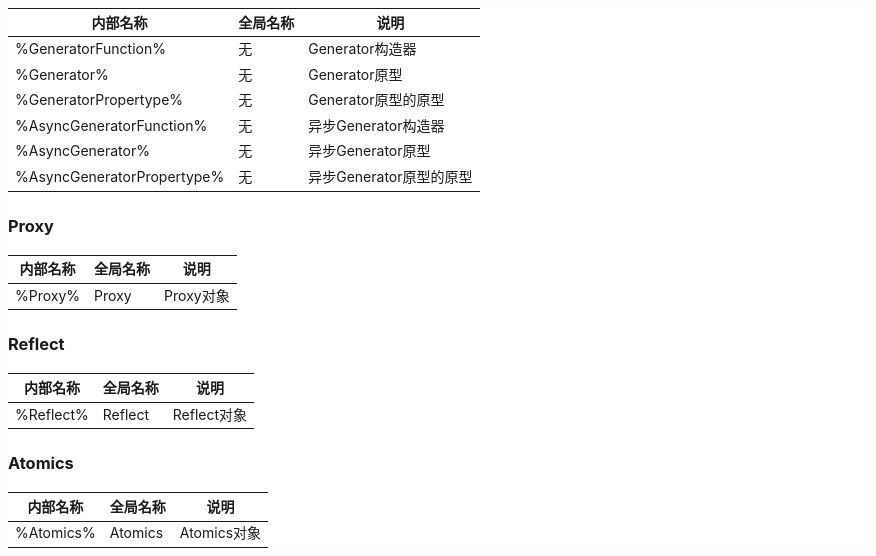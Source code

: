| 内部名称 | 全局名称 | 说明 |
| --- | --- | --- |
| %GeneratorFunction% | 无 | Generator构造器 |
| %Generator% | 无 | Generator原型 |
| %GeneratorPropertype% | 无 | Generator原型的原型 |
| %AsyncGeneratorFunction% | 无 | 异步Generator构造器 |
| %AsyncGenerator% | 无 | 异步Generator原型 |
| %AsyncGeneratorPropertype% | 无 | 异步Generator原型的原型 |

### Proxy

| 内部名称 | 全局名称 | 说明 |
| --- | --- | --- |
| %Proxy% | Proxy | Proxy对象 |

### Reflect

| 内部名称 | 全局名称 | 说明 |
| --- | --- | --- |
| %Reflect% | Reflect | Reflect对象 |

### Atomics

| 内部名称 | 全局名称 | 说明 |
| --- | --- | --- |
| %Atomics% | Atomics | Atomics对象 |
